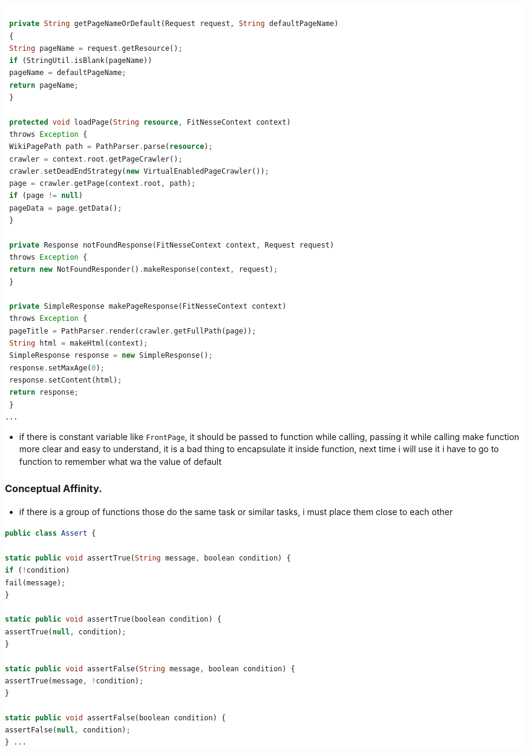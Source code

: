 ```php
 
 private String getPageNameOrDefault(Request request, String defaultPageName)
 {
 String pageName = request.getResource();
 if (StringUtil.isBlank(pageName))
 pageName = defaultPageName;
 return pageName;
 }
 
 protected void loadPage(String resource, FitNesseContext context)
 throws Exception {
 WikiPagePath path = PathParser.parse(resource);
 crawler = context.root.getPageCrawler();
 crawler.setDeadEndStrategy(new VirtualEnabledPageCrawler());
 page = crawler.getPage(context.root, path);
 if (page != null)
 pageData = page.getData();
 }
 
 private Response notFoundResponse(FitNesseContext context, Request request)
 throws Exception {
 return new NotFoundResponder().makeResponse(context, request);
 }
 
 private SimpleResponse makePageResponse(FitNesseContext context)
 throws Exception {
 pageTitle = PathParser.render(crawler.getFullPath(page));
 String html = makeHtml(context);
 SimpleResponse response = new SimpleResponse();
 response.setMaxAge(0);
 response.setContent(html);
 return response;
 }
...
```
- if there is constant variable like `FrontPage`, it should be passed to function while calling,
passing it while calling make function more clear and easy to understand,
it is a bad thing to encapsulate it inside function,
next time i will use it i have to go to function to remember what wa the value of default 

### Conceptual Affinity.
- if there is a group of functions those do the same task or similar tasks, i must place them close to each other
```php
public class Assert {

static public void assertTrue(String message, boolean condition) {
if (!condition)
fail(message);
}

static public void assertTrue(boolean condition) {
assertTrue(null, condition);
}

static public void assertFalse(String message, boolean condition) {
assertTrue(message, !condition);
}

static public void assertFalse(boolean condition) {
assertFalse(null, condition);
} ...
```